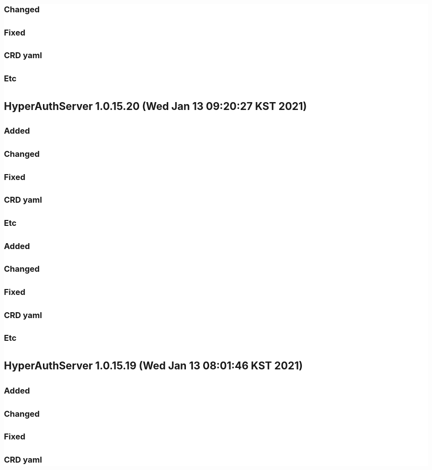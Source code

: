 ### Changed

### Fixed

### CRD yaml

### Etc





## HyperAuthServer 1.0.15.20 (Wed Jan 13 09:20:27 KST 2021)

### Added

### Changed

### Fixed

### CRD yaml

### Etc



### Added

### Changed

### Fixed

### CRD yaml

### Etc





## HyperAuthServer 1.0.15.19 (Wed Jan 13 08:01:46 KST 2021)

### Added

### Changed

### Fixed

### CRD yaml
